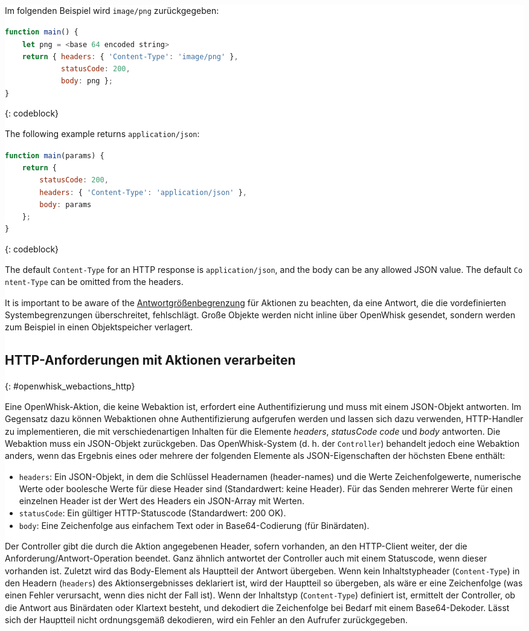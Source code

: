 Im folgenden Beispiel wird `image/png` zurückgegeben:
```javascript
function main() {
    let png = <base 64 encoded string>
    return { headers: { 'Content-Type': 'image/png' },
             statusCode: 200,
             body: png };
}
```
{: codeblock}  

The following example returns `application/json`:
```javascript
function main(params) {
    return {
        statusCode: 200,
        headers: { 'Content-Type': 'application/json' },
        body: params
    };
}
```
{: codeblock}  

The default `Content-Type` for an HTTP response is `application/json`, and the body can be any allowed JSON value. The default `Content-Type` can be omitted from the headers.

It is important to be aware of the [Antwortgrößenbegrenzung](./openwhisk_reference.html) für Aktionen zu beachten, da eine Antwort, die die vordefinierten Systembegrenzungen überschreitet, fehlschlägt. Große Objekte werden nicht inline über OpenWhisk gesendet, sondern werden zum Beispiel in einen Objektspeicher verlagert.

## HTTP-Anforderungen mit Aktionen verarbeiten
{: #openwhisk_webactions_http}

Eine OpenWhisk-Aktion, die keine Webaktion ist, erfordert eine Authentifizierung und muss mit einem JSON-Objekt antworten. Im Gegensatz dazu können Webaktionen ohne Authentifizierung aufgerufen werden und lassen sich dazu verwenden, HTTP-Handler zu implementieren, die mit verschiedenartigen Inhalten für die Elemente _headers_, _statusCode code_ und _body_ antworten. Die Webaktion muss ein JSON-Objekt zurückgeben. Das OpenWhisk-System (d. h. der `Controller`) behandelt jedoch eine Webaktion anders, wenn das Ergebnis eines oder mehrere der folgenden Elemente als JSON-Eigenschaften der höchsten Ebene enthält:

- `headers`: Ein JSON-Objekt, in dem die Schlüssel Headernamen (header-names) und die Werte Zeichenfolgewerte, numerische Werte oder boolesche Werte für diese Header sind (Standardwert: keine Header). Für das Senden mehrerer Werte für einen einzelnen Header ist der Wert des Headers ein JSON-Array mit Werten.
- `statusCode`: Ein gültiger HTTP-Statuscode (Standardwert: 200 OK).
- `body`: Eine Zeichenfolge aus einfachem Text oder in Base64-Codierung (für Binärdaten).

Der Controller gibt die durch die Aktion angegebenen Header, sofern vorhanden, an den HTTP-Client weiter, der die Anforderung/Antwort-Operation beendet. Ganz ähnlich antwortet der Controller auch mit einem Statuscode, wenn dieser vorhanden ist. Zuletzt wird das Body-Element als Hauptteil der Antwort übergeben. Wenn kein Inhaltstypheader (`Content-Type`) in den Headern (`headers`) des Aktionsergebnisses deklariert ist, wird der Hauptteil so übergeben, als wäre er eine Zeichenfolge (was einen Fehler verursacht, wenn dies nicht der Fall ist). Wenn der Inhaltstyp (`Content-Type`) definiert ist, ermittelt der Controller, ob die Antwort aus Binärdaten oder Klartext besteht, und dekodiert die Zeichenfolge bei Bedarf mit einem Base64-Dekoder. Lässt sich der Hauptteil nicht ordnungsgemäß dekodieren, wird ein Fehler an den Aufrufer zurückgegeben.
